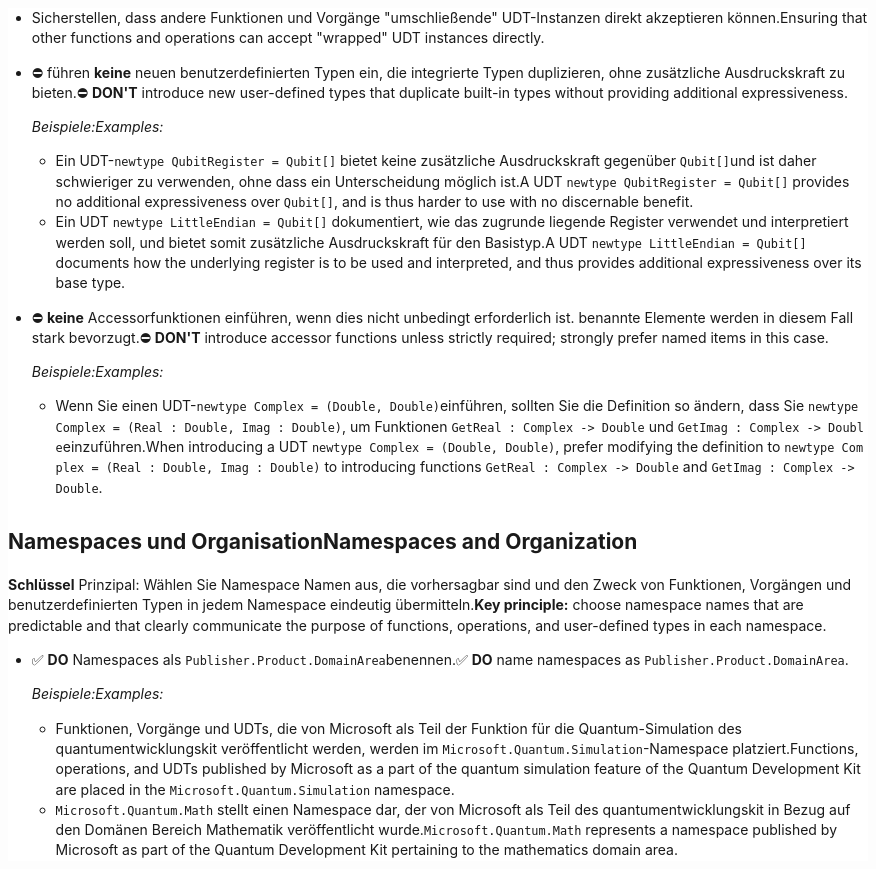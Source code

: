   - <span data-ttu-id="b6f10-194">Sicherstellen, dass andere Funktionen und Vorgänge "umschließende" UDT-Instanzen direkt akzeptieren können.</span><span class="sxs-lookup"><span data-stu-id="b6f10-194">Ensuring that other functions and operations can accept   "wrapped" UDT instances directly.</span></span>

- <span data-ttu-id="b6f10-195">⛔️ führen **keine** neuen benutzerdefinierten Typen ein, die integrierte Typen duplizieren, ohne zusätzliche Ausdruckskraft zu bieten.</span><span class="sxs-lookup"><span data-stu-id="b6f10-195">⛔️ **DON'T** introduce new user-defined types that duplicate   built-in types without providing additional expressiveness.</span></span>

  <span data-ttu-id="b6f10-196">*Beispiele:*</span><span class="sxs-lookup"><span data-stu-id="b6f10-196">*Examples:*</span></span>
  - <span data-ttu-id="b6f10-197">Ein UDT-`newtype QubitRegister = Qubit[]` bietet keine zusätzliche Ausdruckskraft gegenüber `Qubit[]`und ist daher schwieriger zu verwenden, ohne dass ein Unterscheidung möglich ist.</span><span class="sxs-lookup"><span data-stu-id="b6f10-197">A UDT `newtype QubitRegister = Qubit[]` provides no   additional expressiveness over `Qubit[]`, and is thus harder   to use with no discernable benefit.</span></span>
  - <span data-ttu-id="b6f10-198">Ein UDT `newtype LittleEndian = Qubit[]` dokumentiert, wie das zugrunde liegende Register verwendet und interpretiert werden soll, und bietet somit zusätzliche Ausdruckskraft für den Basistyp.</span><span class="sxs-lookup"><span data-stu-id="b6f10-198">A UDT `newtype LittleEndian = Qubit[]` documents how the   underlying register is to be used and interpreted, and thus   provides additional expressiveness over its base type.</span></span>

- <span data-ttu-id="b6f10-199">⛔️ **keine** Accessorfunktionen einführen, wenn dies nicht unbedingt erforderlich ist.   benannte Elemente werden in diesem Fall stark bevorzugt.</span><span class="sxs-lookup"><span data-stu-id="b6f10-199">⛔️ **DON'T** introduce accessor functions unless strictly required;   strongly prefer named items in this case.</span></span>

  <span data-ttu-id="b6f10-200">*Beispiele:*</span><span class="sxs-lookup"><span data-stu-id="b6f10-200">*Examples:*</span></span>
  - <span data-ttu-id="b6f10-201">Wenn Sie einen UDT-`newtype Complex = (Double, Double)`einführen, sollten Sie die Definition so ändern, dass Sie `newtype Complex = (Real : Double, Imag : Double)`, um Funktionen `GetReal : Complex -> Double` und `GetImag : Complex -> Double`einzuführen.</span><span class="sxs-lookup"><span data-stu-id="b6f10-201">When introducing a UDT `newtype Complex = (Double, Double)`,   prefer modifying the definition to   `newtype Complex = (Real : Double, Imag : Double)` to introducing   functions `GetReal : Complex -> Double` and   `GetImag : Complex -> Double`.</span></span>

## <a name="namespaces-and-organization"></a><span data-ttu-id="b6f10-202">Namespaces und Organisation</span><span class="sxs-lookup"><span data-stu-id="b6f10-202">Namespaces and Organization</span></span>

<span data-ttu-id="b6f10-203">**Schlüssel** Prinzipal: Wählen Sie Namespace Namen aus, die vorhersagbar sind und den Zweck von Funktionen, Vorgängen und benutzerdefinierten Typen in jedem Namespace eindeutig übermitteln.</span><span class="sxs-lookup"><span data-stu-id="b6f10-203">**Key principle:** choose namespace names that are predictable and that clearly communicate the purpose of functions, operations, and user-defined types in each namespace.</span></span>

- <span data-ttu-id="b6f10-204">✅ **DO** Namespaces als `Publisher.Product.DomainArea`benennen.</span><span class="sxs-lookup"><span data-stu-id="b6f10-204">✅ **DO** name namespaces as `Publisher.Product.DomainArea`.</span></span>

  <span data-ttu-id="b6f10-205">*Beispiele:*</span><span class="sxs-lookup"><span data-stu-id="b6f10-205">*Examples:*</span></span>
  - <span data-ttu-id="b6f10-206">Funktionen, Vorgänge und UDTs, die von Microsoft als Teil der Funktion für die Quantum-Simulation des quantumentwicklungskit veröffentlicht werden, werden im `Microsoft.Quantum.Simulation`-Namespace platziert.</span><span class="sxs-lookup"><span data-stu-id="b6f10-206">Functions, operations, and UDTs published by Microsoft as a   part of the quantum simulation feature of the Quantum   Development Kit are placed in the   `Microsoft.Quantum.Simulation` namespace.</span></span>
  - <span data-ttu-id="b6f10-207">`Microsoft.Quantum.Math` stellt einen Namespace dar, der von Microsoft als Teil des quantumentwicklungskit in Bezug auf den Domänen Bereich Mathematik veröffentlicht wurde.</span><span class="sxs-lookup"><span data-stu-id="b6f10-207">`Microsoft.Quantum.Math` represents a namespace   published by Microsoft as part of the Quantum Development   Kit pertaining to the mathematics domain area.</span></span>